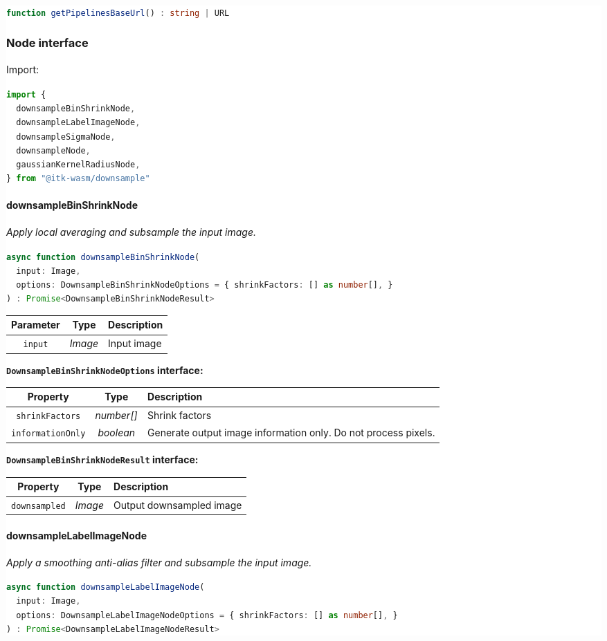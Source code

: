 ```ts
function getPipelinesBaseUrl() : string | URL
```


### Node interface

Import:

```js
import {
  downsampleBinShrinkNode,
  downsampleLabelImageNode,
  downsampleSigmaNode,
  downsampleNode,
  gaussianKernelRadiusNode,
} from "@itk-wasm/downsample"
```

#### downsampleBinShrinkNode

*Apply local averaging and subsample the input image.*

```ts
async function downsampleBinShrinkNode(
  input: Image,
  options: DownsampleBinShrinkNodeOptions = { shrinkFactors: [] as number[], }
) : Promise<DownsampleBinShrinkNodeResult>
```

| Parameter |   Type  | Description |
| :-------: | :-----: | :---------- |
|  `input`  | *Image* | Input image |

**`DownsampleBinShrinkNodeOptions` interface:**

|      Property     |    Type    | Description                                                    |
| :---------------: | :--------: | :------------------------------------------------------------- |
|  `shrinkFactors`  | *number[]* | Shrink factors                                                 |
| `informationOnly` |  *boolean* | Generate output image information only. Do not process pixels. |

**`DownsampleBinShrinkNodeResult` interface:**

|    Property   |   Type  | Description              |
| :-----------: | :-----: | :----------------------- |
| `downsampled` | *Image* | Output downsampled image |

#### downsampleLabelImageNode

*Apply a smoothing anti-alias filter and subsample the input image.*

```ts
async function downsampleLabelImageNode(
  input: Image,
  options: DownsampleLabelImageNodeOptions = { shrinkFactors: [] as number[], }
) : Promise<DownsampleLabelImageNodeResult>
```
